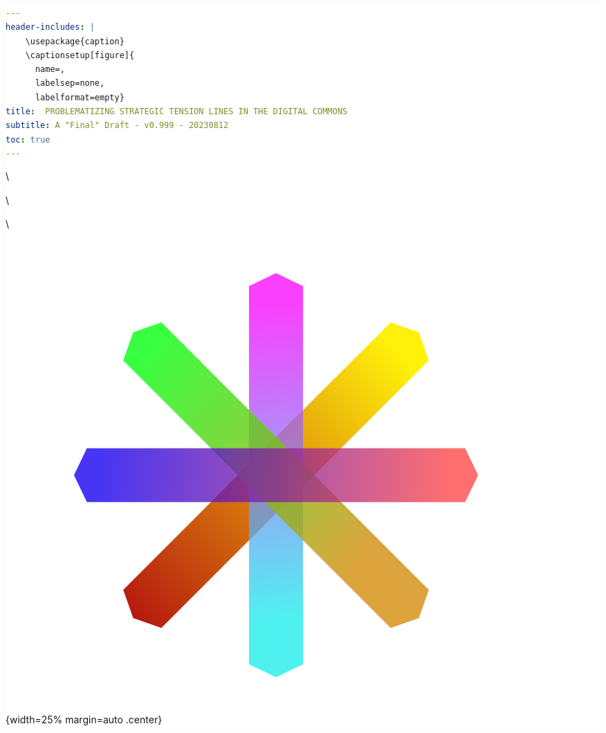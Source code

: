 ```yaml
---
header-includes: |
    \usepackage{caption}
	\captionsetup[figure]{
      name=,
      labelsep=none,
      labelformat=empty}
title:  PROBLEMATIZING STRATEGIC TENSION LINES IN THE DIGITAL COMMONS 
subtitle: A "Final" Draft - v0.999 - 20230812
toc: true
---
```

\ 

\ 

\ 

![&nbsp;](./StrategicTensions_logo.png){width=25% margin=auto .center}
